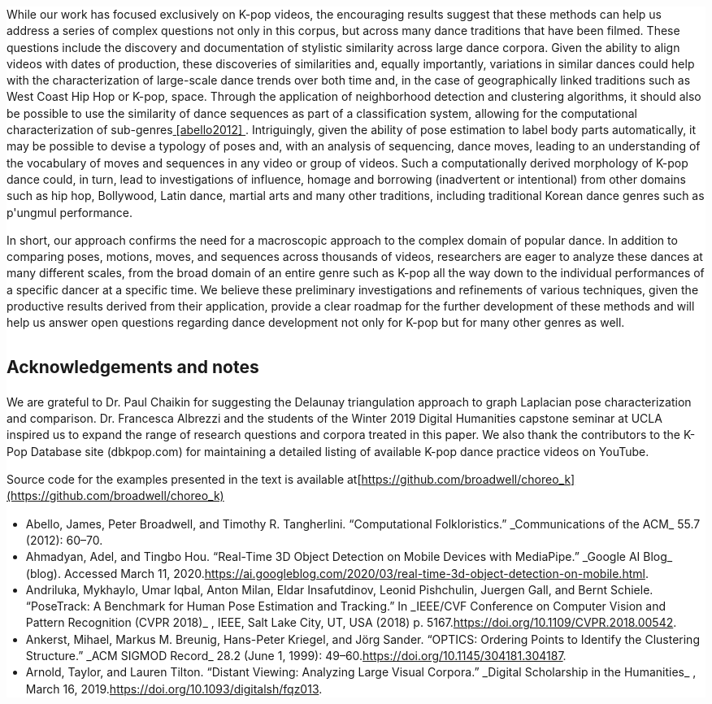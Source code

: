 While our work has focused exclusively on K-pop videos, the encouraging results suggest that these methods can help us address a series of complex questions not only in this corpus, but across many dance traditions that have been filmed. These questions include the discovery and documentation of stylistic similarity across large dance corpora. Given the ability to align videos with dates of production, these discoveries of similarities and, equally importantly, variations in similar dances could help with the characterization of large-scale dance trends over both time and, in the case of geographically linked traditions such as West Coast Hip Hop or K-pop, space. Through the application of neighborhood detection and clustering algorithms, it should also be possible to use the similarity of dance sequences as part of a classification system, allowing for the computational characterization of sub-genres<a class="footnote-ref" href="#abello2012"> [abello2012] </a>. Intriguingly, given the ability of pose estimation to label body parts automatically, it may be possible to devise a typology of poses and, with an analysis of sequencing, dance moves, leading to an understanding of the vocabulary of moves and sequences in any video or group of videos. Such a computationally derived morphology of K-pop dance could, in turn, lead to investigations of influence, homage and borrowing (inadvertent or intentional) from other domains such as hip hop, Bollywood, Latin dance, martial arts and many other traditions, including traditional Korean dance genres such as p'ungmul performance.

In short, our approach confirms the need for a macroscopic approach to the complex domain of popular dance. In addition to comparing poses, motions, moves, and sequences across thousands of videos, researchers are eager to analyze these dances at many different scales, from the broad domain of an entire genre such as K-pop all the way down to the individual performances of a specific dancer at a specific time. We believe these preliminary investigations and refinements of various techniques, given the productive results derived from their application, provide a clear roadmap for the further development of these methods and will help us answer open questions regarding dance development not only for K-pop but for many other genres as well.




## Acknowledgements and notes

We are grateful to Dr. Paul Chaikin for suggesting the Delaunay triangulation approach to graph Laplacian pose characterization and comparison. Dr. Francesca Albrezzi and the students of the Winter 2019 Digital Humanities capstone seminar at UCLA inspired us to expand the range of research questions and corpora treated in this paper. We also thank the contributors to the K-Pop Database site (dbkpop.com) for maintaining a detailed listing of available K-pop dance practice videos on YouTube.

Source code for the examples presented in the text is available at[https://github.com/broadwell/choreo_k](https://github.com/broadwell/choreo_k)


[^1]: Such systems have yet to appear, though similar motion mimicry-based dance games exist for the now-discontinued Microsoft Kinect and Nintendo Wii consoles. The dance move data for specific K-pop singles remains for sale on an online portal associated with the project,[http://shop2.mocapkpop.cafe24.com](http://shop2.mocapkpop.cafe24.com).
[^2]: Computational image analysis techniques proceed at speeds much closer to real-time human viewing than, say, computational text analysis tasks.
[^3]: [https://www.youtube.com/watch?v=Zu3hBEZ0RvA](https://www.youtube.com/watch?v=Zu3hBEZ0RvA)
[^4]: [https://www.youtube.com/watch?v=sWuYspuN6U8](https://www.youtube.com/watch?v=sWuYspuN6U8)
[^5]: [https://artsandculture.google.com/story/1AUBpanMqZxTiQ](https://artsandculture.google.com/story/1AUBpanMqZxTiQ)
[^6]: [https://artsexperiments.withgoogle.com/living-archive/](https://artsexperiments.withgoogle.com/living-archive/)## Bibliography

<ul>
<li id="abello2012">Abello, James, Peter Broadwell, and Timothy R. Tangherlini. “Computational Folkloristics.”  _Communications of the ACM_ 55.7 (2012): 60–70.
</li>
<li id="ahmadyan2020">Ahmadyan, Adel, and Tingbo Hou. “Real-Time 3D Object Detection on Mobile Devices with MediaPipe.”  _Google AI Blog_ (blog). Accessed March 11, 2020.<a href="https://ai.googleblog.com/2020/03/real-time-3d-object-detection-on-mobile.html">https://ai.googleblog.com/2020/03/real-time-3d-object-detection-on-mobile.html</a>.
</li>
<li id="andriluka2018">Andriluka, Mykhaylo, Umar Iqbal, Anton Milan, Eldar Insafutdinov, Leonid Pishchulin, Juergen Gall, and Bernt Schiele. “PoseTrack: A Benchmark for Human Pose Estimation and Tracking.” In _IEEE/CVF Conference on Computer Vision and Pattern Recognition (CVPR 2018)_ , IEEE, Salt Lake City, UT, USA (2018) p. 5167.<a href="https://doi.org/10.1109/CVPR.2018.00542">https://doi.org/10.1109/CVPR.2018.00542</a>.
</li>
<li id="ankerst1999">Ankerst, Mihael, Markus M. Breunig, Hans-Peter Kriegel, and Jörg Sander. “OPTICS: Ordering Points to Identify the Clustering Structure.”  _ACM SIGMOD Record_ 28.2 (June 1, 1999): 49–60.<a href="https://doi.org/10.1145/304181.304187">https://doi.org/10.1145/304181.304187</a>.
</li>
<li id="arnold2019">Arnold, Taylor, and Lauren Tilton. “Distant Viewing: Analyzing Large Visual Corpora.”  _Digital Scholarship in the Humanities_ , March 16, 2019.<a href="https://doi.org/10.1093/digitalsh/fqz013">https://doi.org/10.1093/digitalsh/fqz013</a>.
</li>